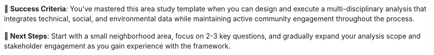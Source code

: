 **🎯 Success Criteria**: You've mastered this area study template when you can design and execute a multi-disciplinary analysis that integrates technical, social, and environmental data while maintaining active community engagement throughout the process.

**🚀 Next Steps**: Start with a small neighborhood area, focus on 2-3 key questions, and gradually expand your analysis scope and stakeholder engagement as you gain experience with the framework.
